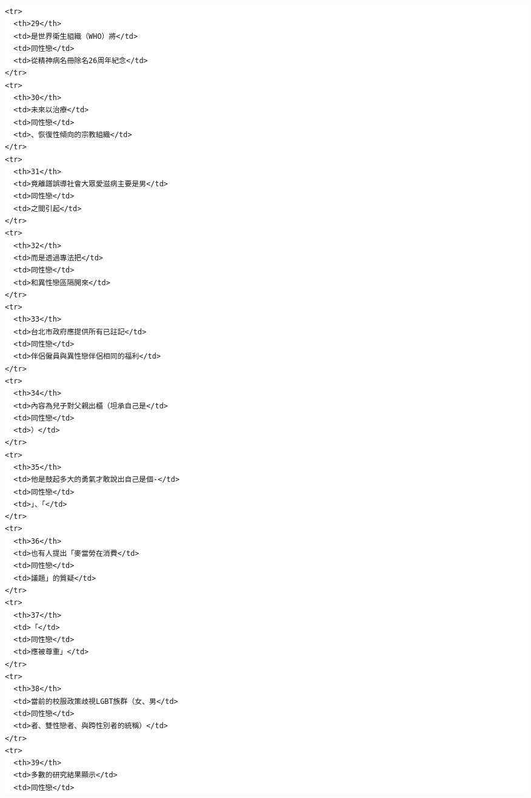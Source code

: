     <tr>
      <th>29</th>
      <td>是世界衛生組織（WHO）將</td>
      <td>同性戀</td>
      <td>從精神病名冊除名26周年紀念</td>
    </tr>
    <tr>
      <th>30</th>
      <td>未來以治療</td>
      <td>同性戀</td>
      <td>、恢復性傾向的宗教組織</td>
    </tr>
    <tr>
      <th>31</th>
      <td>竟離譜誤導社會大眾愛滋病主要是男</td>
      <td>同性戀</td>
      <td>之間引起</td>
    </tr>
    <tr>
      <th>32</th>
      <td>而是透過專法把</td>
      <td>同性戀</td>
      <td>和異性戀區隔開來</td>
    </tr>
    <tr>
      <th>33</th>
      <td>台北市政府應提供所有已註記</td>
      <td>同性戀</td>
      <td>伴侶僱員與異性戀伴侶相同的福利</td>
    </tr>
    <tr>
      <th>34</th>
      <td>內容為兒子對父親出櫃（坦承自己是</td>
      <td>同性戀</td>
      <td>）</td>
    </tr>
    <tr>
      <th>35</th>
      <td>他是鼓起多大的勇氣才敢說出自己是個-</td>
      <td>同性戀</td>
      <td>」、「</td>
    </tr>
    <tr>
      <th>36</th>
      <td>也有人提出「麥當勞在消費</td>
      <td>同性戀</td>
      <td>議題」的質疑</td>
    </tr>
    <tr>
      <th>37</th>
      <td>「</td>
      <td>同性戀</td>
      <td>應被尊重」</td>
    </tr>
    <tr>
      <th>38</th>
      <td>當前的校服政策歧視LGBT族群（女、男</td>
      <td>同性戀</td>
      <td>者、雙性戀者、與跨性別者的統稱）</td>
    </tr>
    <tr>
      <th>39</th>
      <td>多數的研究結果顯示</td>
      <td>同性戀</td>